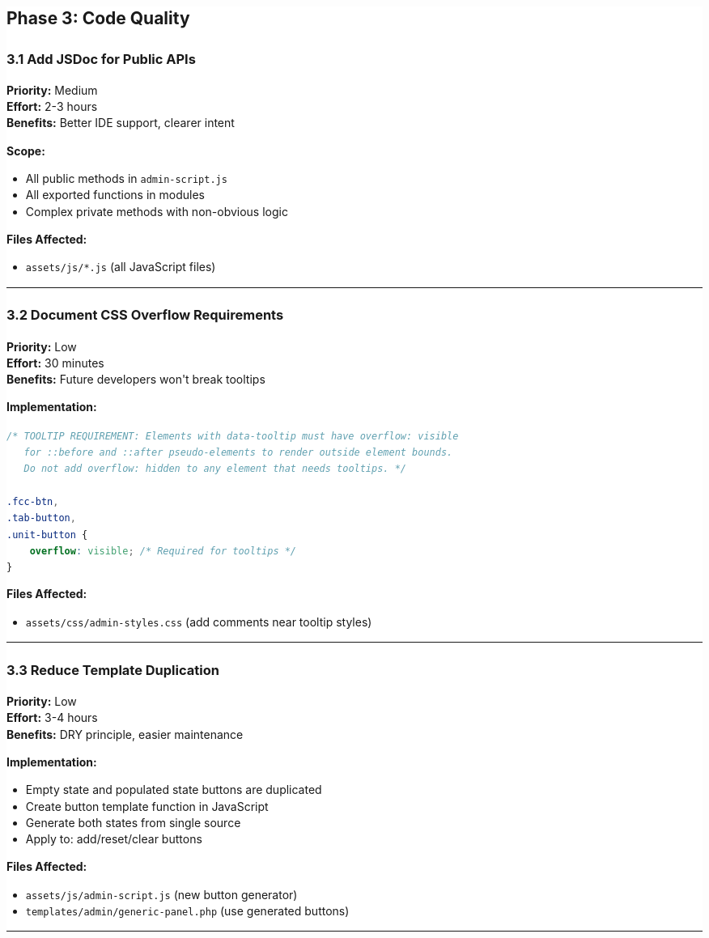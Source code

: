 
## Phase 3: Code Quality

### 3.1 Add JSDoc for Public APIs
**Priority:** Medium  
**Effort:** 2-3 hours  
**Benefits:** Better IDE support, clearer intent

**Scope:**
- All public methods in `admin-script.js`
- All exported functions in modules
- Complex private methods with non-obvious logic

**Files Affected:**
- `assets/js/*.js` (all JavaScript files)

---

### 3.2 Document CSS Overflow Requirements
**Priority:** Low  
**Effort:** 30 minutes  
**Benefits:** Future developers won't break tooltips

**Implementation:**
```css
/* TOOLTIP REQUIREMENT: Elements with data-tooltip must have overflow: visible
   for ::before and ::after pseudo-elements to render outside element bounds.
   Do not add overflow: hidden to any element that needs tooltips. */

.fcc-btn,
.tab-button,
.unit-button {
    overflow: visible; /* Required for tooltips */
}
```

**Files Affected:**
- `assets/css/admin-styles.css` (add comments near tooltip styles)

---

### 3.3 Reduce Template Duplication
**Priority:** Low  
**Effort:** 3-4 hours  
**Benefits:** DRY principle, easier maintenance

**Implementation:**
- Empty state and populated state buttons are duplicated
- Create button template function in JavaScript
- Generate both states from single source
- Apply to: add/reset/clear buttons

**Files Affected:**
- `assets/js/admin-script.js` (new button generator)
- `templates/admin/generic-panel.php` (use generated buttons)

---